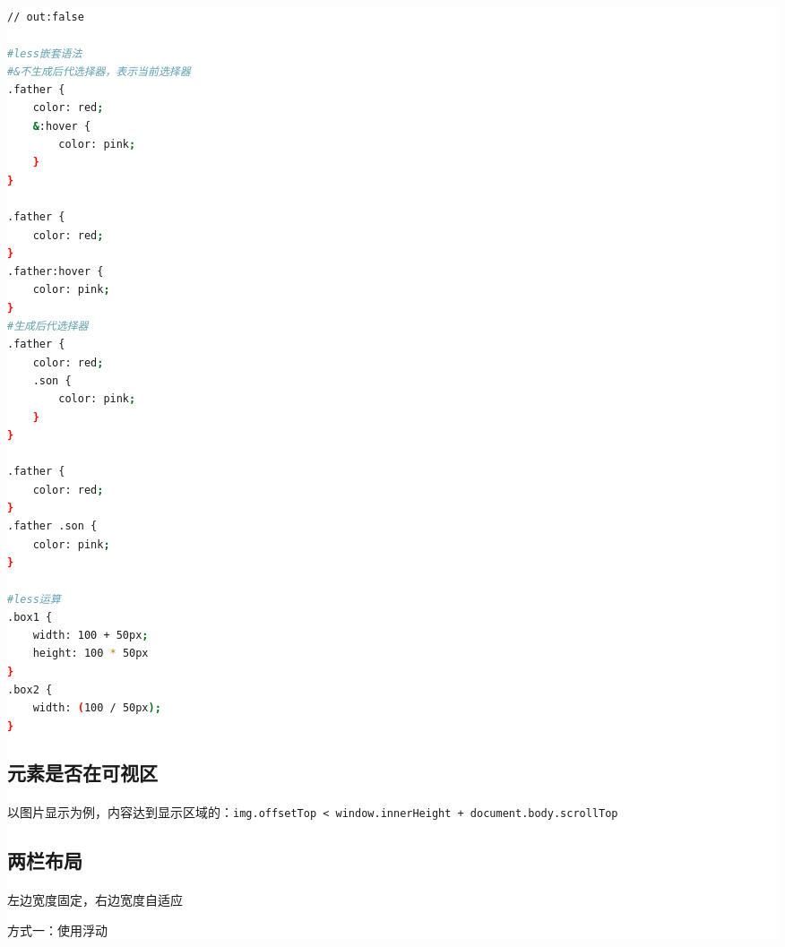 ```bash
// out:false

#less嵌套语法
#&不生成后代选择器，表示当前选择器
.father {
	color: red;
	&:hover {
		color: pink;
	}
}

.father {
	color: red;
}
.father:hover {
	color: pink;
}
#生成后代选择器
.father {
	color: red;
	.son {
		color: pink;
	}
}

.father {
	color: red;
}
.father .son {
	color: pink;
}

#less运算
.box1 {
	width: 100 + 50px;
	height: 100 * 50px
}
.box2 {
	width: (100 / 50px);
}
```

## 元素是否在可视区

以图片显示为例，内容达到显示区域的：`img.offsetTop < window.innerHeight + document.body.scrollTop`

## 两栏布局

左边宽度固定，右边宽度自适应

方式一：使用浮动
